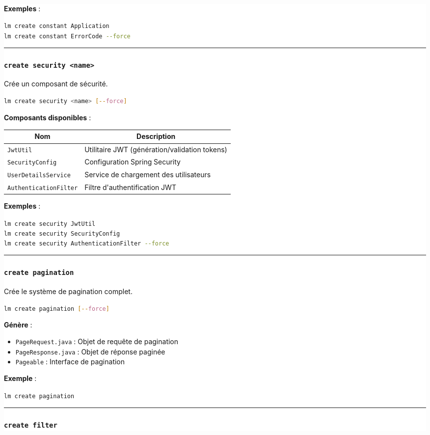 **Exemples** :
```bash
lm create constant Application
lm create constant ErrorCode --force
```

---

### `create security <name>`

Crée un composant de sécurité.

```bash
lm create security <name> [--force]
```

**Composants disponibles** :

| Nom | Description |
|-----|-------------|
| `JwtUtil` | Utilitaire JWT (génération/validation tokens) |
| `SecurityConfig` | Configuration Spring Security |
| `UserDetailsService` | Service de chargement des utilisateurs |
| `AuthenticationFilter` | Filtre d'authentification JWT |

**Exemples** :
```bash
lm create security JwtUtil
lm create security SecurityConfig
lm create security AuthenticationFilter --force
```

---

### `create pagination`

Crée le système de pagination complet.

```bash
lm create pagination [--force]
```

**Génère** :
- `PageRequest.java` : Objet de requête de pagination
- `PageResponse.java` : Objet de réponse paginée
- `Pageable` : Interface de pagination

**Exemple** :
```bash
lm create pagination
```

---

### `create filter`
